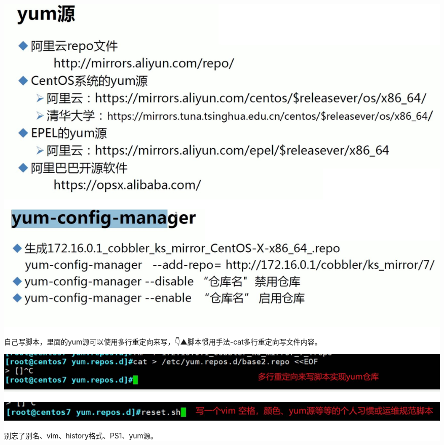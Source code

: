  

![img](3-yum工作原理.assets/clip_image049.jpg)

 

 

![img](3-yum工作原理.assets/clip_image051.jpg)

自己写脚本，里面的yum源可以使用多行重定向来写，👇▲脚本惯用手法-cat多行重定向写文件内容。

![img](3-yum工作原理.assets/clip_image053.jpg)

![img](3-yum工作原理.assets/clip_image055.jpg)

别忘了别名、vim、history格式、PS1、yum源。
